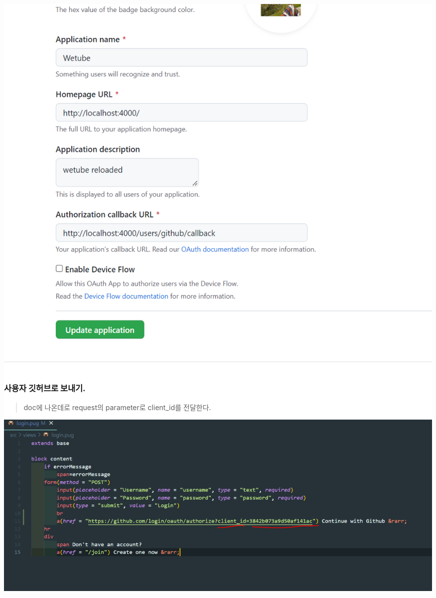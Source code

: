 ![d](/Image/Express/g4.PNG)


### 사용자 깃허브로 보내기.

> doc에  나온데로 request의 parameter로 client_id를 전달한다.

![d](/Image/Express/g5.PNG)

